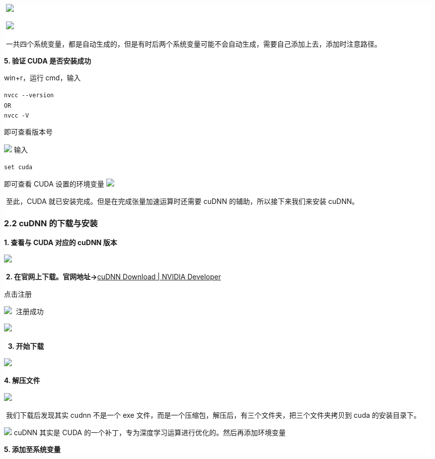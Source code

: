  ![](https://img-blog.csdnimg.cn/c16e30a9b2a8406ab47e63ff9e364ef5.png)

 ![](https://img-blog.csdnimg.cn/8f8e878fc83b49dbbffec51b265183ae.png)

 一共四个系统变量，都是自动生成的，但是有时后两个系统变量可能不会自动生成，需要自己添加上去，添加时注意路径。

**5. 验证 CUDA 是否安装成功**

win+r，运行 cmd，输入

```
nvcc --version 
OR
nvcc -V
```

即可查看版本号

![](https://img-blog.csdnimg.cn/7d58e26204124fccb19a2448d1292a0c.png) 输入

```
set cuda

```

即可查看 CUDA 设置的环境变量 ![](https://img-blog.csdnimg.cn/18c321f76959404194d6ac746e2cbe3f.png)

 至此，CUDA 就已安装完成。但是在完成张量加速运算时还需要 cuDNN 的辅助，所以接下来我们来安装 cuDNN。

### 2.2 cuDNN 的下载与安装

**1. 查看与 CUDA 对应的 cuDNN 版本**

![](https://img-blog.csdnimg.cn/b0a1c52eb1ec41f8a38533b71d5a7955.png)

 **2. 在官网上下载。官网地址→**[cuDNN Download | NVIDIA Developer](https://developer.nvidia.com/rdp/cudnn-download "cuDNN Download | NVIDIA Developer")

点击注册

![](https://img-blog.csdnimg.cn/bf6706ea45e3491e8d8002c974d9770d.png)  注册成功

![](https://img-blog.csdnimg.cn/707898223fde491286f2257d22f473e6.png)

  **3. 开始下载**

**![](https://img-blog.csdnimg.cn/f3dee2b76d4649f29103f463c86a44df.png)**

 **4. 解压文件**

**![](https://img-blog.csdnimg.cn/7c828d1344794f74a51b674697d9a970.png)**

 我们下载后发现其实 cudnn 不是一个 exe 文件，而是一个压缩包，解压后，有三个文件夹，把三个文件夹拷贝到 cuda 的安装目录下。

![](https://img-blog.csdnimg.cn/bf68e36b930443089f5e9fb927664878.png) cuDNN 其实是 CUDA 的一个补丁，专为深度学习运算进行优化的。然后再添加环境变量

**5. 添加至系统变量**

